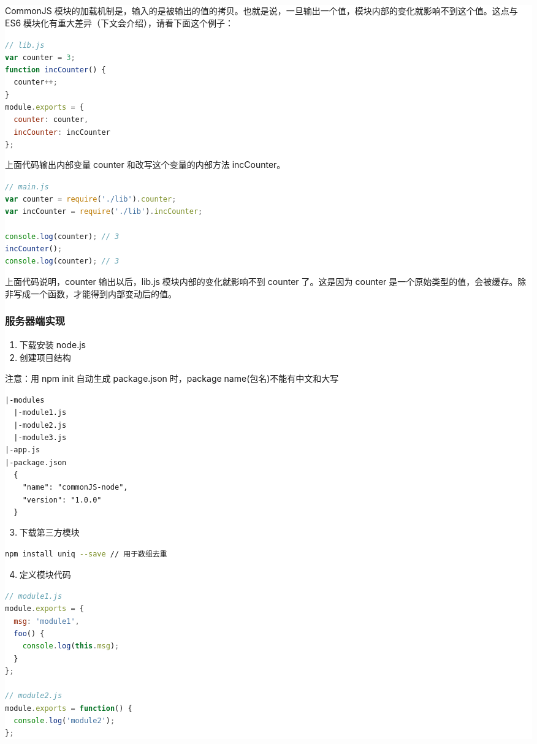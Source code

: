 CommonJS 模块的加载机制是，输入的是被输出的值的拷贝。也就是说，一旦输出一个值，模块内部的变化就影响不到这个值。这点与 ES6 模块化有重大差异（下文会介绍），请看下面这个例子：

```js
// lib.js
var counter = 3;
function incCounter() {
  counter++;
}
module.exports = {
  counter: counter,
  incCounter: incCounter
};
```

上面代码输出内部变量 counter 和改写这个变量的内部方法 incCounter。

```js
// main.js
var counter = require('./lib').counter;
var incCounter = require('./lib').incCounter;

console.log(counter); // 3
incCounter();
console.log(counter); // 3
```

上面代码说明，counter 输出以后，lib.js 模块内部的变化就影响不到 counter 了。这是因为 counter 是一个原始类型的值，会被缓存。除非写成一个函数，才能得到内部变动后的值。

### 服务器端实现

1.  下载安装 node.js
2.  创建项目结构

   注意：用 npm init 自动生成 package.json 时，package name(包名)不能有中文和大写

   ```
   |-modules
     |-module1.js
     |-module2.js
     |-module3.js
   |-app.js
   |-package.json
     {
       "name": "commonJS-node",
       "version": "1.0.0"
     }
   ```

3.  下载第三方模块

   ```bash
   npm install uniq --save // 用于数组去重
   ```

4.  定义模块代码

   ```js
   // module1.js
   module.exports = {
     msg: 'module1',
     foo() {
       console.log(this.msg);
     }
   };

   // module2.js
   module.exports = function() {
     console.log('module2');
   };

   ```
